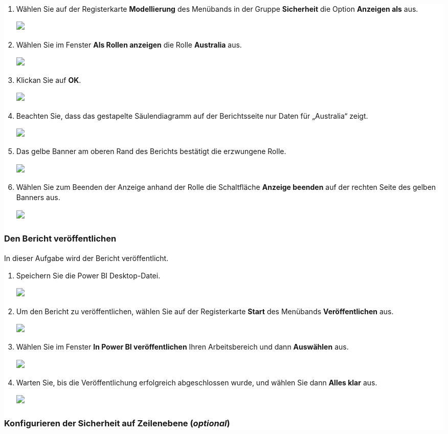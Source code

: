 1. Wählen Sie auf der Registerkarte **Modellierung** des Menübands in der Gruppe **Sicherheit** die Option **Anzeigen als** aus.

    ![](../images/dp500-enforce-model-security-image21.png)


2. Wählen Sie im Fenster **Als Rollen anzeigen** die Rolle **Australia** aus.

    ![](../images/dp500-enforce-model-security-image22.png)

3. Klickan Sie auf **OK**.

    ![](../images/dp500-enforce-model-security-image23.png)

4. Beachten Sie, dass das gestapelte Säulendiagramm auf der Berichtsseite nur Daten für „Australia“ zeigt.

    ![](../images/dp500-enforce-model-security-image24.png)

5. Das gelbe Banner am oberen Rand des Berichts bestätigt die erzwungene Rolle.

    ![](../images/dp500-enforce-model-security-image25.png)

6. Wählen Sie zum Beenden der Anzeige anhand der Rolle die Schaltfläche **Anzeige beenden** auf der rechten Seite des gelben Banners aus.

    ![](../images/dp500-enforce-model-security-image26.png)

### Den Bericht veröffentlichen

In dieser Aufgabe wird der Bericht veröffentlicht.

1. Speichern Sie die Power BI Desktop-Datei.

    ![](../images/dp500-enforce-model-security-image27.png)
 

2. Um den Bericht zu veröffentlichen, wählen Sie auf der Registerkarte **Start** des Menübands **Veröffentlichen** aus.

    ![](../images/dp500-enforce-model-security-image28.png)

3. Wählen Sie im Fenster **In Power BI veröffentlichen** Ihren Arbeitsbereich und dann **Auswählen** aus.

    ![](../images/dp500-enforce-model-security-image29.png)

4. Warten Sie, bis die Veröffentlichung erfolgreich abgeschlossen wurde, und wählen Sie dann **Alles klar** aus.

    ![](../images/dp500-enforce-model-security-image30.png)

### Konfigurieren der Sicherheit auf Zeilenebene (*optional*)
